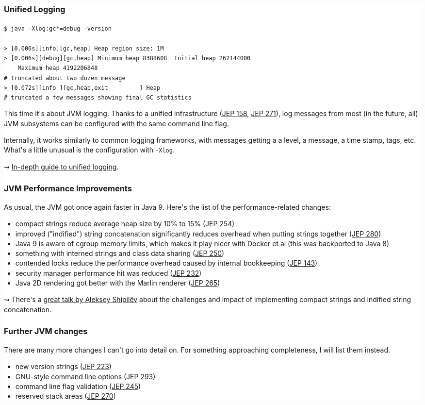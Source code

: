### Unified Logging

```shell
$ java -Xlog:gc*=debug -version

> [0.006s][info][gc,heap] Heap region size: 1M
> [0.006s][debug][gc,heap] Minimum heap 8388608  Initial heap 262144000
	Maximum heap 4192206848
# truncated about two dozen message
> [0.072s][info ][gc,heap,exit         ] Heap
# truncated a few messages showing final GC statistics
```

This time it's about JVM logging.
Thanks to a unified infrastructure ([JEP 158](http://openjdk.java.net/jeps/158), [JEP 271](http://openjdk.java.net/jeps/271)), log messages from most (in the future, all) JVM subsystems can be configured with the same command line flag.

Internally, it works similarly to common logging frameworks, with messages getting a a level, a message, a time stamp, tags, etc.
What's a little unusual is the configuration with `-Xlog`.

⇝ [In-depth guide to unified logging](java-unified-logging-xlog).

### JVM Performance Improvements

As usual, the JVM got once again faster in Java 9.
Here's the list of the performance-related changes:

-   compact strings reduce average heap size by 10% to 15% ([JEP 254](http://openjdk.java.net/jeps/254))
-   improved ("indified") string concatenation significantly reduces overhead when putting strings together ([JEP 280](http://openjdk.java.net/jeps/280))
-   Java 9 is aware of cgroup memory limits, which makes it play nicer with Docker et al (this was backported to Java 8)
-   something with interned strings and class data sharing ([JEP 250](http://openjdk.java.net/jeps/250))
-   contended locks reduce the performance overhead caused by internal bookkeeping ([JEP 143](http://openjdk.java.net/jeps/143))
-   security manager performance hit was reduced ([JEP 232](http://openjdk.java.net/jeps/232))
-   Java 2D rendering got better with the Marlin renderer ([JEP 265](http://openjdk.java.net/jeps/265))

⇝ There's a [great talk by Aleksey Shipilëv](https://www.youtube.com/watch?v=wIyeOaitmWM) about the challenges and impact of implementing compact strings and indified string concatenation.

### Further JVM changes

There are many more changes I can't go into detail on.
For something approaching completeness, I will list them instead.

-   new version strings ([JEP 223](http://openjdk.java.net/jeps/223))
-   GNU-style command line options ([JEP 293](http://openjdk.java.net/jeps/293))
-   command line flag validation ([JEP 245](http://openjdk.java.net/jeps/245))
-   reserved stack areas ([JEP 270](http://openjdk.java.net/jeps/270))
